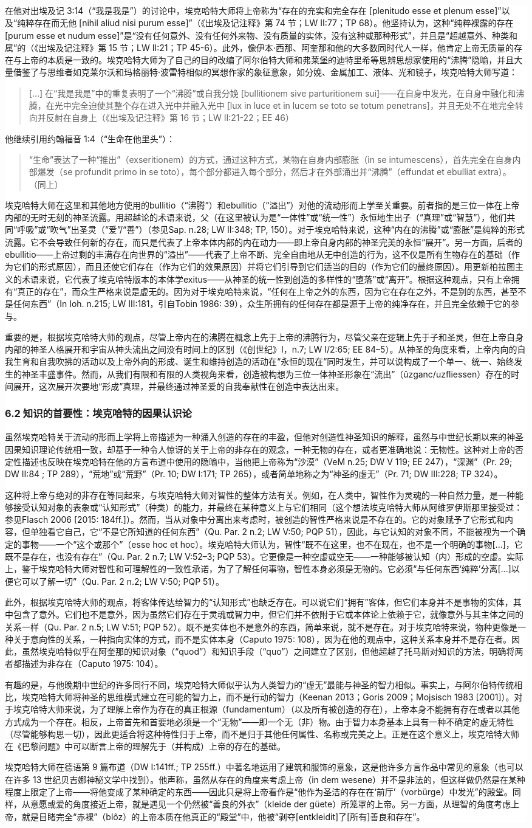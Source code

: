 在他对出埃及记 3:14（“我是我是”）的讨论中，埃克哈特大师将上帝称为“存在的充实和完全存在 [plenitudo esse et plenum esse]”以及“纯粹存在而无他 [nihil aliud nisi purum esse]”（《出埃及记注释》第 74 节；LW II:77；TP 68）。他坚持认为，这种“纯粹裸露的存在 [purum esse et nudum esse]”是“没有任何意外、没有任何外来物、没有质量的实体，没有这种或那种形式”，并且是“超越意外、种类和属”的（《出埃及记注释》第 15 节；LW II:21；TP 45-6）。此外，像伊本·西那、阿奎那和他的大多数同时代人一样，他肯定上帝无质量的存在与上帝的本质是一致的。埃克哈特大师为了自己的目的改编了阿尔伯特大师和弗莱堡的迪特里希等思辨思想家使用的“沸腾”隐喻，并且大量借鉴了与思维者如克莱尔沃和玛格丽特·波雷特相似的冥想作家的象征意象，如分娩、金属加工、液体、光和镜子，埃克哈特大师写道：

> […] 在“我是我是”中的重复表明了一个“沸腾”或自我分娩 [bullitionem sive parturitionem sui]——在自身中发光，在自身中融化和沸腾，在光中完全迫使其整个存在进入光中并融入光中 [lux in luce et in lucem se toto se totum penetrans]，并且无处不在地完全转向并反射在自身上（《出埃及记注释》第 16 节；LW II:21-22；EE 46）

他继续引用约翰福音 1:4（“生命在他里头”）：

> “生命”表达了一种“推出”（exseritionem）的方式，通过这种方式，某物在自身内部膨胀（in se intumescens），首先完全在自身内部爆发（se profundit primo in se toto），每个部分都进入每个部分，然后才在外部涌出并“沸腾”（effundat et ebulliat extra）。 （同上）

埃克哈特大师在这里和其他地方使用的bullitio（“沸腾”）和ebullitio（“溢出”）对他的流动形而上学至关重要。前者指的是三位一体在上帝内部的无时无刻的神圣流露。用超越论的术语来说，父（在这里被认为是“一体性”或“统一性”）永恒地生出子（“真理”或“智慧”），他们共同“呼吸”或“吹气”出圣灵（“爱”/“善”）（参见Sap. n.28; LW II:348; TP, 150）。对于埃克哈特来说，这种“内在的沸腾”或“膨胀”是纯粹的形式流露。它不会导致任何新的存在，而只是代表了上帝本体内部的内在动力——即上帝自身内部的神圣完美的永恒“展开”。另一方面，后者的ebullitio——上帝过剩的丰满存在向世界的“溢出”——代表了上帝不断、完全自由地从无中创造的行为，这不仅是所有生物存在的基础（作为它们的形式原因），而且还使它们存在（作为它们的效果原因）并将它们引导到它们适当的目的（作为它们的最终原因）。用更新柏拉图主义的术语来说，它代表了埃克哈特版本的本体学exitus——从神圣的统一性到创造的多样性的“堕落”或“离开”。根据这种观点，只有上帝拥有“真正的存在”，而众生严格来说是虚无的。因为对于埃克哈特来说，“任何在上帝之外的东西，因为它在存在之外，不是别的东西，甚至不是任何东西”（In Ioh. n.215; LW III:181，引自Tobin 1986: 39），众生所拥有的任何存在都是源于上帝的纯净存在，并且完全依赖于它的参与。

重要的是，根据埃克哈特大师的观点，尽管上帝内在的沸腾在概念上先于上帝的沸腾行为，尽管父亲在逻辑上先于子和圣灵，但在上帝自身内部的神圣人格展开和宇宙从神头流出之间没有时间上的区别（《创世纪》I，n.7; LW I/2:65; EE 84–5）。从神圣的角度来看，上帝内向的自我生育和自我吹拂的活动以及上帝外向的形成、诞生和维持创造的活动在“永恒的现在”同时发生，并可以说构成了一个单一、统一、始终发生的神圣丰盛事件。然而，从我们有限和有限的人类视角来看，创造被构想为三位一体神圣形象在“流出”（ǔzganc/uzfliessen）存在的时间展开，这次展开次要地“形成”真理，并最终通过神圣爱的自我奉献性在创造中表达出来。

### 6.2 知识的首要性：埃克哈特的因果认识论

虽然埃克哈特关于流动的形而上学将上帝描述为一种涌入创造的存在的丰盈，但他对创造性神圣知识的解释，虽然与中世纪长期以来的神圣因果知识理论传统相一致，却基于一种令人惊讶的关于上帝的非存在的观念，一种无物的存在，或者更准确地说：无物性。这种对上帝的否定性描述也反映在埃克哈特在他的方言布道中使用的隐喻中，当他把上帝称为“沙漠”（VeM n.25; DW V 119; EE 247），“深渊”（Pr. 29; DW II:84 ; TP 289），“荒地”或“荒野”（Pr. 10; DW I:171; TP 265），或者简单地称之为“神圣的虚无”（Pr. 71; DW III:228; TP 324）。

这种将上帝与绝对的非存在等同起来，与埃克哈特大师对智性的整体方法有关。例如，在人类中，智性作为灵魂的一种自然力量，是一种能够接受认知对象的表象或“认知形式”（种类）的能力，并最终在某种意义上与它们相同（这个想法埃克哈特大师从阿维罗伊斯那里接受过：参见Flasch 2006 [2015: 184ff.]）。然而，当从对象中分离出来考虑时，被创造的智性严格来说是不存在的。它的对象赋予了它形式和内容，但单独看它自己，它“不是它所知道的任何东西”（Qu. Par. 2 n.2; LW V:50; PQP 51），因此，与它认知的对象不同，不能被视为一个确定的事物——一个“这个或那个”（esse hoc et hoc）。埃克哈特大师认为，智性“既不在这里，也不在现在，也不是一个明确的事物[...]，它既不是存在，也没有存在”（Qu. Par. 2 n.7; LW V:52–3; PQP 53）。它更像是一种空虚或空无——一种能够被认知（内）形成的空虚。实际上，鉴于埃克哈特大师对智性和可理解性的一致性承诺，为了了解任何事物，智性本身必须是无物的。它必须“与任何东西‘纯粹’分离[...]以便它可以了解一切”（Qu. Par. 2 n.2; LW V:50; PQP 51）。

此外，根据埃克哈特大师的观点，将客体传达给智力的“认知形式”也缺乏存在。可以说它们“拥有”客体，但它们本身并不是事物的实体，其中包含了意外。它们也不是意外，因为虽然它们存在于灵魂或智力中，但它们并不依附于它或本体论上依赖于它，就像意外与其主体之间的关系一样（Qu. Par. 2 n.5; LW V:51; PQP 52）。既不是实体也不是意外的东西，简单来说，就不是存在。对于埃克哈特来说，物种更像是一种关于意向性的关系，一种指向实体的方式，而不是实体本身（Caputo 1975: 108），因为在他的观点中，这种关系本身并不是存在者。因此，虽然埃克哈特似乎在阿奎那的知识对象（“quod”）和知识手段（“quo”）之间建立了区别，但他超越了托马斯对知识的方法，明确将两者都描述为非存在（Caputo 1975: 104）。

有趣的是，与他晚期中世纪的许多同行不同，埃克哈特大师似乎认为人类智力的“虚无”最能与神圣的智力相似。事实上，与阿尔伯特传统相比，埃克哈特大师将神圣的思维模式建立在可能的智力上，而不是行动的智力（Keenan 2013；Goris 2009；Mojsisch 1983 [2001]）。对于埃克哈特大师来说，为了理解上帝作为存在的真正根源（fundamentum）（以及所有被创造的存在），上帝本身不能拥有存在或者以其他方式成为一个存在。相反，上帝首先和首要地必须是一个“无物”——即一个无（非）物。由于智力本身基本上具有一种不确定的虚无特性（尽管能够构思一切），因此更适合将这种特性归于上帝，而不是归于其他任何属性、名称或完美之上。正是在这个意义上，埃克哈特大师在《巴黎问题》中可以断言上帝的理解先于（并构成）上帝的存在的基础。

埃克哈特大师在德语第 9 篇布道（DW I:141ff.; TP 255ff.）中著名地运用了建筑和服饰的意象，这是他许多方言作品中常见的意象（也可以在许多 13 世纪贝吉娜神秘文学中找到）。他声称，虽然从存在的角度来考虑上帝（in dem wesene）并不是非法的，但这样做仍然是在某种程度上限定了上帝——将他变成了某种确定的东西——因此只是将上帝看作是“他作为圣洁的存在在‘前厅’（vorbürge）中发光”的殿堂。同样，从意愿或爱的角度接近上帝，就是遇见一个仍然被“善良的外衣”（kleide der güete）所笼罩的上帝。另一方面，从理智的角度考虑上帝，就是目睹完全“赤裸”（blôz）的上帝本质在他真正的“殿堂”中，他被“剥夺[entkleidit]了[所有]善良和存在”。
